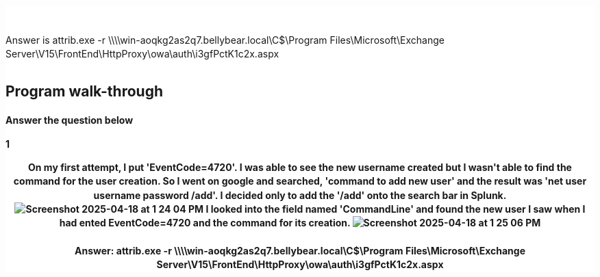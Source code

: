 



<br />
<br />
Answer is attrib.exe -r \\\\win-aoqkg2as2q7.bellybear.local\C$\Program Files\Microsoft\Exchange Server\V15\FrontEnd\HttpProxy\owa\auth\i3gfPctK1c2x.aspx <br/>



<h2>Program walk-through</h2>

<b>Answer the question below <br/>

1

<p align="center">
    On my first attempt, I put 'EventCode=4720'. I was able to see the new username created but I wasn't able to find the command for the user creation. So I went on google and searched, 'command to add new user' and the result was 'net user username password /add'. I decided only to add the '/add' onto the search bar in Splunk.
<img width="1440" alt="Screenshot 2025-04-18 at 1 24 04 PM" src="https://github.com/user-attachments/assets/2fee5fb0-9a13-493b-8d2a-e61f3b3f6e59" />
    I looked into the field named 'CommandLine' and found the new user I saw when I had ented EventCode=4720 and the command for its creation.
<img width="1440" alt="Screenshot 2025-04-18 at 1 25 06 PM" src="https://github.com/user-attachments/assets/df98e23a-1522-4953-b786-f4ff03dfe344" />




<br />
<br />
Answer: attrib.exe -r \\\\win-aoqkg2as2q7.bellybear.local\C$\Program Files\Microsoft\Exchange Server\V15\FrontEnd\HttpProxy\owa\auth\i3gfPctK1c2x.aspx <br/>





